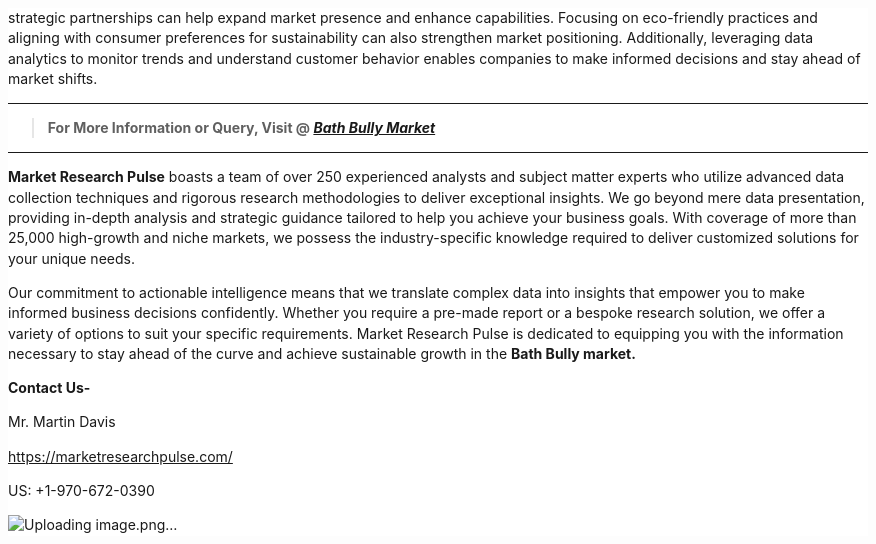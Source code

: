 strategic partnerships can help expand market presence and enhance capabilities. Focusing on eco-friendly practices and aligning with consumer preferences for sustainability can also strengthen market positioning. Additionally, leveraging data analytics to monitor trends and understand customer behavior enables companies to make informed decisions and stay ahead of market shifts.</p><hr /><blockquote><p><strong>For More Information or Query, Visit @&nbsp;<em><a href="https://marketresearchpulse.com/report/111234/bath-bully-market?utm_source=Linkedin&utm_medium=027">Bath Bully Market</a></em></strong></p></blockquote><hr /><p><strong>Market Research Pulse</strong> boasts a team of over 250 experienced analysts and subject matter experts who utilize advanced data collection techniques and rigorous research methodologies to deliver exceptional insights. We go beyond mere data presentation, providing in-depth analysis and strategic guidance tailored to help you achieve your business goals. With coverage of more than 25,000 high-growth and niche markets, we possess the industry-specific knowledge required to deliver customized solutions for your unique needs.</p><p>Our commitment to actionable intelligence means that we translate complex data into insights that empower you to make informed business decisions confidently. Whether you require a pre-made report or a bespoke research solution, we offer a variety of options to suit your specific requirements. Market Research Pulse is dedicated to equipping you with the information necessary to stay ahead of the curve and achieve sustainable growth in the <strong>Bath Bully market.</strong></p><p><strong>Contact Us-</strong></p><p>Mr. Martin Davis</p><p>https://marketresearchpulse.com/</p><p>US: +1-970-672-0390</p>
![Uploading image.png…]()
